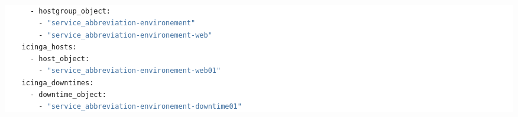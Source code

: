 ```bash
      - hostgroup_object:
        - "service_abbreviation-environement"
        - "service_abbreviation-environement-web"
    icinga_hosts:
      - host_object:
        - "service_abbreviation-environement-web01"
    icinga_downtimes:
      - downtime_object:
        - "service_abbreviation-environement-downtime01"
```
